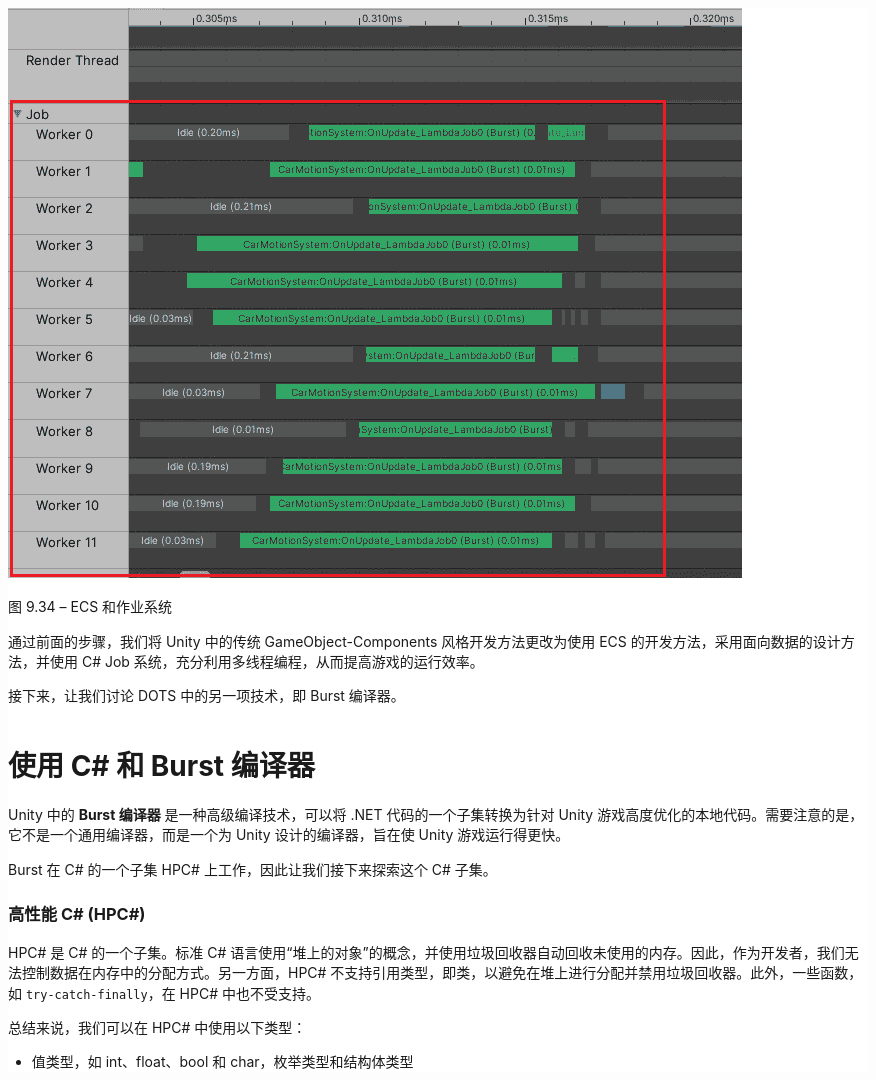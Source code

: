![图 9.34 – ECS 和作业系统](img/Figure_9.34_B17146.jpg)

图 9.34 – ECS 和作业系统

通过前面的步骤，我们将 Unity 中的传统 GameObject-Components 风格开发方法更改为使用 ECS 的开发方法，采用面向数据的设计方法，并使用 C# Job 系统，充分利用多线程编程，从而提高游戏的运行效率。

接下来，让我们讨论 DOTS 中的另一项技术，即 Burst 编译器。

# 使用 C# 和 Burst 编译器

Unity 中的 **Burst 编译器** 是一种高级编译技术，可以将 .NET 代码的一个子集转换为针对 Unity 游戏高度优化的本地代码。需要注意的是，它不是一个通用编译器，而是一个为 Unity 设计的编译器，旨在使 Unity 游戏运行得更快。

Burst 在 C# 的一个子集 HPC# 上工作，因此让我们接下来探索这个 C# 子集。

### 高性能 C# (HPC#)

HPC# 是 C# 的一个子集。标准 C# 语言使用“堆上的对象”的概念，并使用垃圾回收器自动回收未使用的内存。因此，作为开发者，我们无法控制数据在内存中的分配方式。另一方面，HPC# 不支持引用类型，即类，以避免在堆上进行分配并禁用垃圾回收器。此外，一些函数，如 `try-catch-finally`，在 HPC# 中也不受支持。

总结来说，我们可以在 HPC# 中使用以下类型：

+   值类型，如 int、float、bool 和 char，枚举类型和结构体类型
